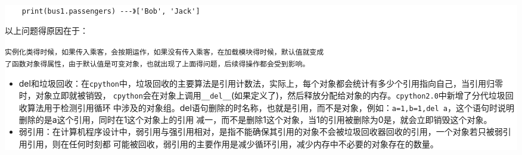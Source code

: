         print(bus1.passengers) ---》['Bob', 'Jack']
 以上问题得原因在于：  
 
    实例化类得时候，如果传入乘客，会按期运作，如果没有传入乘客，在加载模块得时候，默认值就变成
    了函数对象得属性，由于默认值是可变对象，也就出现了上面得问题，后续得操作都会受到影响。

 - del和垃圾回收：在`cpython`中，垃圾回收的主要算法是引用计数法，实际上，每个对象都会统计有多少个引用指向自己，当引用归零时，对象立即就被销毁，
`cpython`会在对象上调用`__del__`(如果定义了)，然后释放分配给对象的内存。`cpython2.0`中新增了分代垃圾回收算法用于检测引用循环
中涉及的对象组。del语句删除的时名称，也就是引用，而不是对象，例如：`a=1,b=1,del a`，这个语句时说明删除的是a这个引用，同时在1这个对象上的引用
减一，而不是删除1这个对象，当1的引用被删除为0是，就会立即销毁这个对象。  
 - 弱引用：在计算机程序设计中，弱引用与强引用相对，是指不能确保其引用的对象不会被垃圾回收器回收的引用，一个对象若只被弱引用引用，则在任何时刻都
      可能被回收，弱引用的主要作用是减少循环引用，减少内存中不必要的对象存在的数量。